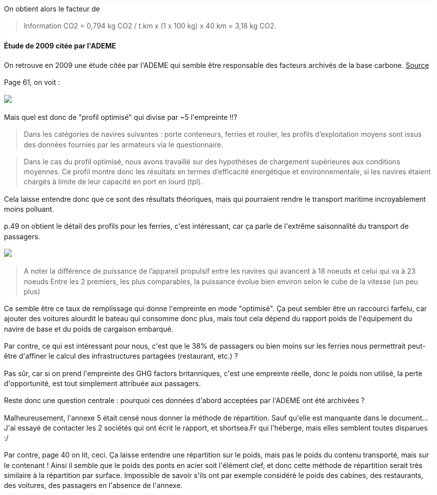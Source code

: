 On obtient alors le facteur de

> Information CO2 = 0,794 kg CO2 / t.km x (1 x 100 kg) x 40 km = 3,18 kg CO2.

#### Étude de 2009 citée par l'ADEME

On retrouve en 2009 une étude citée par l'ADEME qui semble être responsable des facteurs archivés de la base carbone. [Source](http://www.shortsea.fr/sites/default/files/fichiers/public/7ab8212041f6701b504fe3a5b66e1d78_RAPPORT-FINAL-Efficacite-energetique-et-environnementale-du-transport-maritime-Avril-09.pdf)

Page 61, on voit :

![](https://i.imgur.com/TG3ObiV.png)

Mais quel est donc de "profil optimisé" qui divise par ~5 l'empreinte !!?

> Dans les catégories de navires suivantes : porte conteneurs, ferries et roulier, les profils
> d’exploitation moyens sont issus des données fournies par les armateurs via le
> questionnaire.

> Dans le cas du profil optimisé, nous avons travaillé sur des hypothèses de chargement
> supérieures aux conditions moyennes. Ce profil montre donc les résultats en termes
> d’efficacité énergétique et environnementale, si les navires étaient chargés à limite de leur
> capacité en port en lourd (tpl).

Cela laisse entendre donc que ce sont des résultats théoriques, mais qui pourraient rendre le transport maritime incroyablement moins polluant.

p.49 on obtient le détail des profils pour les ferries, c'est intéressant, car ça parle de l'extrême saisonnalité du transport de passagers.

![](https://i.imgur.com/WXoEuRe.png)

> A noter la différence de puissance de l’appareil propulsif entre les navires qui avancent à 18 noeuds et celui qui va à 23 noeuds
> Entre les 2 premiers, les plus comparables, la puissance évolue bien environ selon le cube de la vitesse (un peu plus)

Ce semble être ce taux de remplissage qui donne l'empreinte en mode "optimisé". Ça peut sembler être un raccourci farfelu, car ajouter des voitures alourdit le bateau qui consomme donc plus, mais tout cela dépend du rapport poids de l'équipement du navire de base et du poids de cargaison embarqué.

Par contre, ce qui est intéressant pour nous, c'est que le 38% de passagers ou bien moins sur les ferries nous permettrait peut-être d'affiner le calcul des infrastructures partagées (restaurant, etc.) ?

Pas sûr, car si on prend l'empreinte des GHG factors britanniques, c'est une empreinte réelle, donc le poids non utilisé, la perte d'opportunité, est tout simplement attribuée aux passagers.

Reste donc une question centrale : pourquoi ces données d'abord acceptées par l'ADEME ont été archivées ?

Malheureusement, l'annexe 5 était censé nous donner la méthode de répartition. Sauf qu'elle est manquante dans le document... J'ai essayé de contacter les 2 sociétés qui ont écrit le rapport, et shortsea.Fr qui l'héberge, mais elles semblent toutes disparues :/

Par contre, page 40 on lit, ceci. Ça laisse entendre une répartition sur le poids, mais pas le poids du contenu transporté, mais sur le contenant ! Ainsi il semble que le poids des ponts en acier soit l'élément clef, et donc cette méthode de répartition serait très similaire à la répartition par surface. Impossible de savoir s'ils ont par exemple considéré le poids des cabines, des restaurants, des voitures, des passagers en l'absence de l'annexe.
